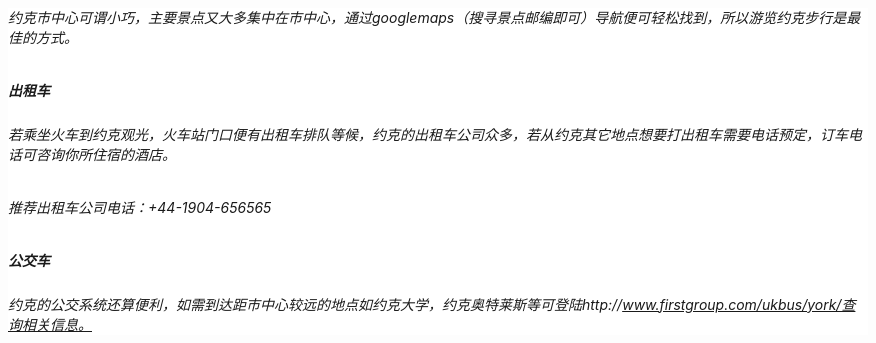 ###### 约克市中心可谓小巧，主要景点又大多集中在市中心，通过googlemaps（搜寻景点邮编即可）导航便可轻松找到，所以游览约克步行是最佳的方式。
##### 出租车
###### 若乘坐火车到约克观光，火车站门口便有出租车排队等候，约克的出租车公司众多，若从约克其它地点想要打出租车需要电话预定，订车电话可咨询你所住宿的酒店。
###### 推荐出租车公司电话：+44-1904-656565
##### 公交车
###### 约克的公交系统还算便利，如需到达距市中心较远的地点如约克大学，约克奥特莱斯等可登陆http://www.firstgroup.com/ukbus/york/查询相关信息。
